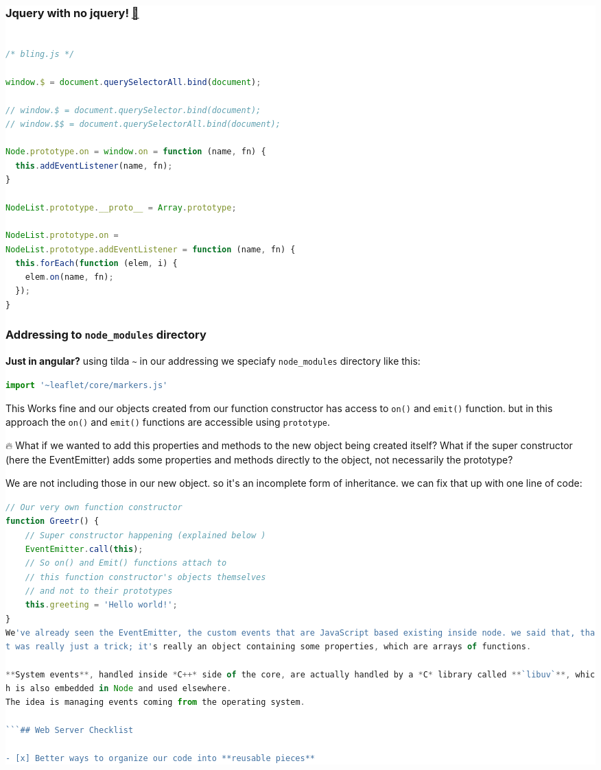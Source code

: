 ### Jquery with no jquery! [:link:](https://gist.github.com/paulirish/12fb951a8b893a454b32)

```js

/* bling.js */

window.$ = document.querySelectorAll.bind(document);

// window.$ = document.querySelector.bind(document);
// window.$$ = document.querySelectorAll.bind(document);

Node.prototype.on = window.on = function (name, fn) {
  this.addEventListener(name, fn);
}

NodeList.prototype.__proto__ = Array.prototype;

NodeList.prototype.on = 
NodeList.prototype.addEventListener = function (name, fn) {
  this.forEach(function (elem, i) {
    elem.on(name, fn);
  });
}
```

### Addressing to `node_modules` directory

**Just in angular?** using tilda `~` in our addressing we speciafy `node_modules` directory like this:

```javascript
import '~leaflet/core/markers.js'
```

This Works fine and our objects created from our function constructor has access to `on()` and `emit()` function. but in this approach the `on()` and `emit()` functions are accessible using `prototype`.

🔥 What if we wanted to add this properties and methods to the new object being created itself?
What if the super constructor (here the EventEmitter) adds some properties and methods directly to the object, not necessarily the prototype?

We are not including those in our new object. so it's an incomplete form of inheritance. we can fix that up with one line of code:

```javascript
// Our very own function constructor
function Greetr() {
    // Super constructor happening (explained below )
    EventEmitter.call(this); 
    // So on() and Emit() functions attach to 
    // this function constructor's objects themselves
    // and not to their prototypes
    this.greeting = 'Hello world!';
}
We've already seen the EventEmitter, the custom events that are JavaScript based existing inside node. we said that, that was really just a trick; it's really an object containing some properties, which are arrays of functions.

**System events**, handled inside *C++* side of the core, are actually handled by a *C* library called **`libuv`**, which is also embedded in Node and used elsewhere.
The idea is managing events coming from the operating system.

```## Web Server Checklist

- [x] Better ways to organize our code into **reusable pieces**
```